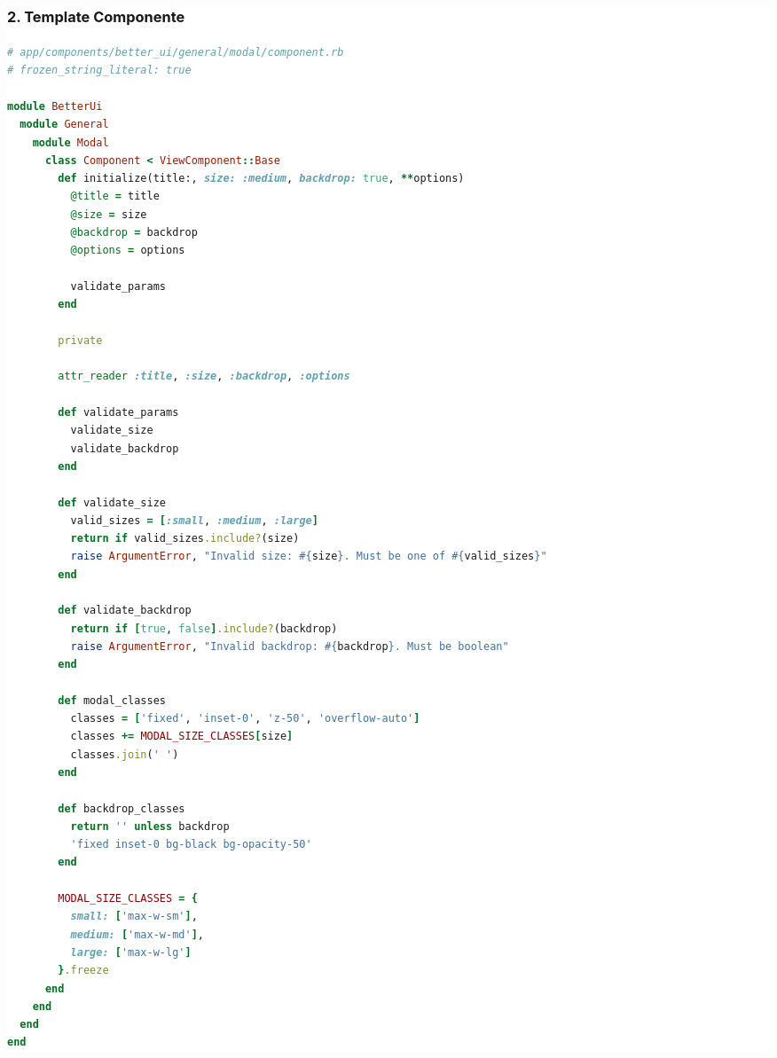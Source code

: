 ### 2. Template Componente

```ruby
# app/components/better_ui/general/modal/component.rb
# frozen_string_literal: true

module BetterUi
  module General
    module Modal
      class Component < ViewComponent::Base
        def initialize(title:, size: :medium, backdrop: true, **options)
          @title = title
          @size = size
          @backdrop = backdrop
          @options = options
          
          validate_params
        end

        private

        attr_reader :title, :size, :backdrop, :options

        def validate_params
          validate_size
          validate_backdrop
        end

        def validate_size
          valid_sizes = [:small, :medium, :large]
          return if valid_sizes.include?(size)
          raise ArgumentError, "Invalid size: #{size}. Must be one of #{valid_sizes}"
        end

        def validate_backdrop
          return if [true, false].include?(backdrop)
          raise ArgumentError, "Invalid backdrop: #{backdrop}. Must be boolean"
        end

        def modal_classes
          classes = ['fixed', 'inset-0', 'z-50', 'overflow-auto']
          classes += MODAL_SIZE_CLASSES[size]
          classes.join(' ')
        end

        def backdrop_classes
          return '' unless backdrop
          'fixed inset-0 bg-black bg-opacity-50'
        end

        MODAL_SIZE_CLASSES = {
          small: ['max-w-sm'],
          medium: ['max-w-md'],
          large: ['max-w-lg']
        }.freeze
      end
    end
  end
end
```
